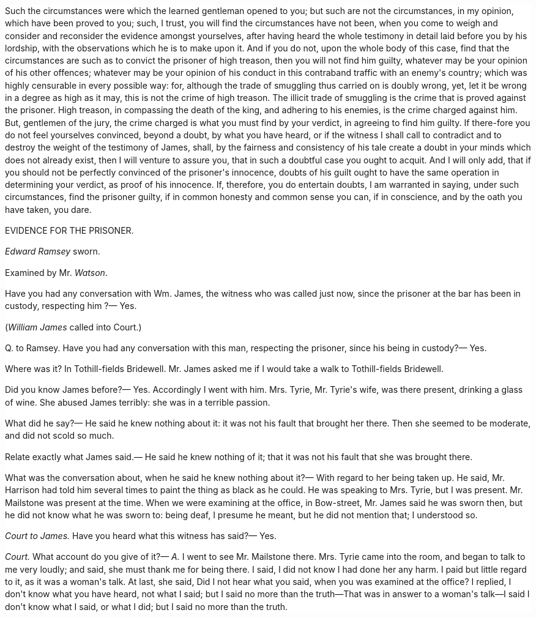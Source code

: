 Such the circumstances were which the learned gentleman opened to you; but such are not the circumstances, in my opinion, which have been proved to you; such, I trust, you will find the circumstances have not been, when you come to weigh and consider and reconsider the evidence amongst yourselves, after having heard the whole testimony in detail laid before you by his lordship, with the observations which he is to make upon it. And if you do not, upon the whole body of this case, find that the circumstances are such as to convict the prisoner of high treason, then you will not find him guilty, whatever may be your opinion of his other offences; whatever may be your opinion of his conduct in this contraband traffic with an enemy's country; which was highly censurable in every possible way: for, although the trade of smuggling thus carried on is doubly wrong, yet, let it be wrong in a degree as high as it may, this is not the crime of high treason. The illicit trade of smuggling is the crime that is proved against the prisoner. High treason, in compassing the death of the king, and adhering to his enemies, is the crime charged against him. But, gentlemen of the jury, the crime charged is what you must find by your verdict, in agreeing to find him guilty. If there-fore you do not feel yourselves convinced, beyond a doubt, by what you have heard, or if the witness I shall call to contradict and to destroy the weight of the testimony of James, shall, by the fairness  and consistency of his tale create a doubt in your minds which does not already exist, then I will venture to assure you, that in such a doubtful case you ought to acquit. And I will only add, that if you should not be perfectly convinced of the prisoner's innocence, doubts of his guilt ought to have the same operation in determining your verdict, as proof of his innocence. If, therefore, you do entertain doubts, I am warranted in saying, under such circumstances, find the prisoner guilty, if in common honesty and common sense you can, if in conscience, and by the oath you have taken, you dare.

EVIDENCE FOR THE PRISONER.

*Edward Ramsey* sworn.

Examined by Mr. *Watson*.

Have you had any conversation with Wm. James, the witness who was called just now, since the prisoner at the bar has been in custody, respecting him ?— Yes.

(*William James* called into Court.)

Q. to Ramsey. Have you had any conversation with this man, respecting the prisoner, since his being in custody?— Yes.

Where was it? In Tothill-fields Bridewell. Mr. James asked me if I would take a walk to Tothill-fields Bridewell.

Did you know James before?— Yes. Accordingly I went with him. Mrs. Tyrie, Mr. Tyrie's wife, was there present, drinking a glass of wine. She abused James terribly: she was in a terrible passion.

What did he say?— He said he knew nothing about it: it was not his fault that brought her there. Then she seemed to be moderate, and did not scold so much.

Relate exactly what James said.— He said he knew nothing of it; that it was not his fault that she was brought there.

What was the conversation about, when he said he knew nothing about it?— With regard to her being taken up. He said, Mr. Harrison had told him several times to paint the thing as black as he could. He was speaking to Mrs. Tyrie, but I was present. Mr. Mailstone was present at the time. When we were examining at the office, in Bow-street, Mr. James said he was sworn then, but he did not know what he was sworn to: being deaf, I presume he meant, but he did not mention that; I understood so.

*Court to James.* Have you heard what this witness has said?— Yes.

*Court.* What account do you give of it?— *A.* I went to see Mr. Mailstone there. Mrs. Tyrie came into the room, and began to talk to me very loudly; and said, she must thank me for being there. I said, I did not know I had done her any harm. I paid but little regard to it, as it was a woman's talk. At last, she said, Did I not hear what you said, when you was examined at the office? I replied, I don't know what you have heard, not what I said; but I said no more than the truth—That was in answer to a woman's talk—I said I don't know what I said, or what I did; but I said no more than the truth.
